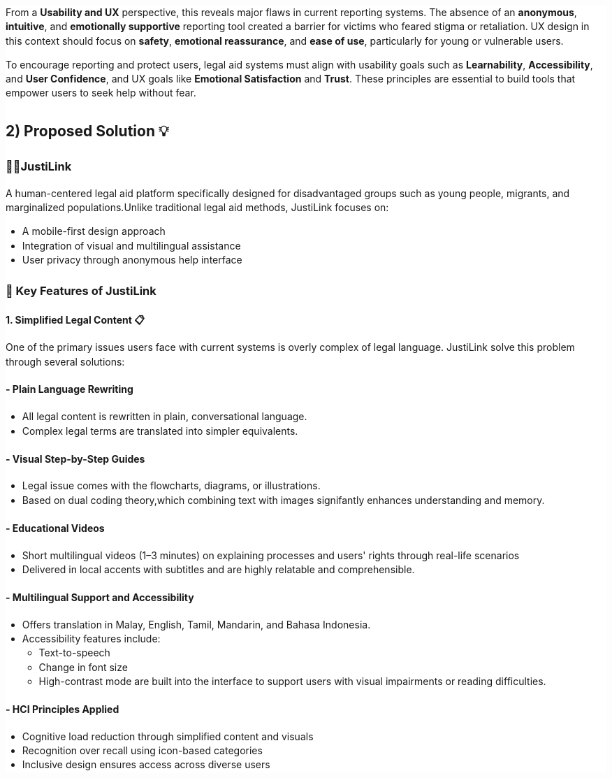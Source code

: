 From a **Usability and UX** perspective, this reveals major flaws in current reporting systems. The absence of an **anonymous**, **intuitive**, and **emotionally supportive** reporting tool created a barrier for victims who feared stigma or retaliation. UX design in this context should focus on **safety**, **emotional reassurance**, and **ease of use**, particularly for young or vulnerable users.

To encourage reporting and protect users, legal aid systems must align with usability goals such as **Learnability**, **Accessibility**, and **User Confidence**, and UX goals like **Emotional Satisfaction** and **Trust**. These principles are essential to build tools that empower users to seek help without fear.

## 2) Proposed Solution 💡

### 🦸🏻JustiLink 

A human-centered legal aid platform specifically designed for disadvantaged groups such as young people, migrants, and marginalized populations.Unlike traditional legal aid methods, JustiLink focuses on:

- A mobile-first design approach
- Integration of visual and multilingual assistance
- User privacy through anonymous help interface

### 🧩 Key Features of JustiLink

#### 1.  Simplified Legal Content 📋

One of the primary issues users face with current systems is overly complex of legal language. JustiLink solve this problem through several solutions:

#### - Plain Language Rewriting
- All legal content is rewritten in plain, conversational language.
- Complex legal terms are translated into simpler equivalents.

#### - Visual Step-by-Step Guides
- Legal issue comes with the flowcharts, diagrams, or illustrations.
- Based on dual coding theory,which combining text with images signifantly enhances understanding and memory.

#### - Educational Videos
- Short multilingual videos (1–3 minutes) on explaining processes and users' rights through real-life scenarios
- Delivered in local accents with subtitles and are highly relatable and comprehensible.

#### - Multilingual Support and Accessibility
- Offers translation in Malay, English, Tamil, Mandarin, and Bahasa Indonesia.
- Accessibility features include:
  - Text-to-speech
  - Change in font size
  - High-contrast mode are built into the interface to support users with visual impairments or reading difficulties.

#### - HCI Principles Applied
- Cognitive load reduction through simplified content and visuals
- Recognition over recall using icon-based categories
- Inclusive design ensures access across diverse users
